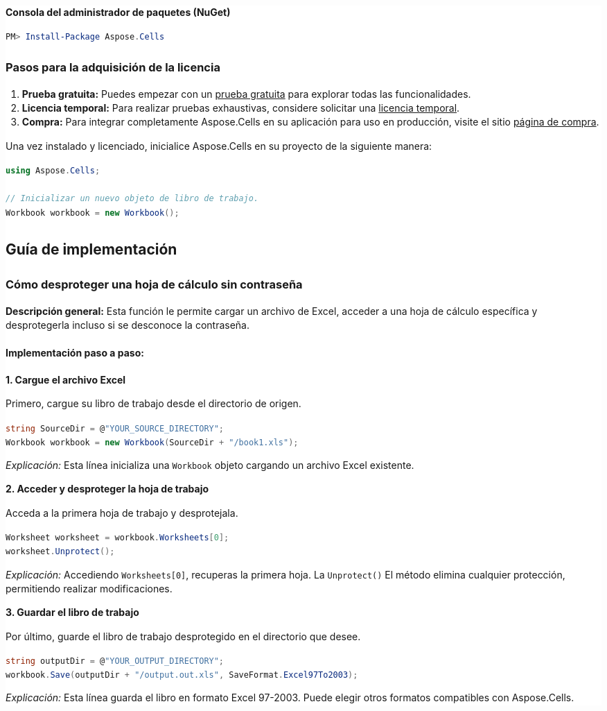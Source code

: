 **Consola del administrador de paquetes (NuGet)**
```powershell
PM> Install-Package Aspose.Cells
```

### Pasos para la adquisición de la licencia

1. **Prueba gratuita:** Puedes empezar con un [prueba gratuita](https://releases.aspose.com/cells/net/) para explorar todas las funcionalidades.
2. **Licencia temporal:** Para realizar pruebas exhaustivas, considere solicitar una [licencia temporal](https://purchase.aspose.com/temporary-license/).
3. **Compra:** Para integrar completamente Aspose.Cells en su aplicación para uso en producción, visite el sitio [página de compra](https://purchase.aspose.com/buy).

Una vez instalado y licenciado, inicialice Aspose.Cells en su proyecto de la siguiente manera:

```csharp
using Aspose.Cells;

// Inicializar un nuevo objeto de libro de trabajo.
Workbook workbook = new Workbook();
```

## Guía de implementación

### Cómo desproteger una hoja de cálculo sin contraseña

**Descripción general:** Esta función le permite cargar un archivo de Excel, acceder a una hoja de cálculo específica y desprotegerla incluso si se desconoce la contraseña.

#### Implementación paso a paso:

**1. Cargue el archivo Excel**

Primero, cargue su libro de trabajo desde el directorio de origen.
```csharp
string SourceDir = @"YOUR_SOURCE_DIRECTORY";
Workbook workbook = new Workbook(SourceDir + "/book1.xls");
```
*Explicación:* Esta línea inicializa una `Workbook` objeto cargando un archivo Excel existente.

**2. Acceder y desproteger la hoja de trabajo**

Acceda a la primera hoja de trabajo y desprotejala.
```csharp
Worksheet worksheet = workbook.Worksheets[0];
worksheet.Unprotect();
```
*Explicación:* Accediendo `Worksheets[0]`, recuperas la primera hoja. La `Unprotect()` El método elimina cualquier protección, permitiendo realizar modificaciones.

**3. Guardar el libro de trabajo**

Por último, guarde el libro de trabajo desprotegido en el directorio que desee.
```csharp
string outputDir = @"YOUR_OUTPUT_DIRECTORY";
workbook.Save(outputDir + "/output.out.xls", SaveFormat.Excel97To2003);
```
*Explicación:* Esta línea guarda el libro en formato Excel 97-2003. Puede elegir otros formatos compatibles con Aspose.Cells.
